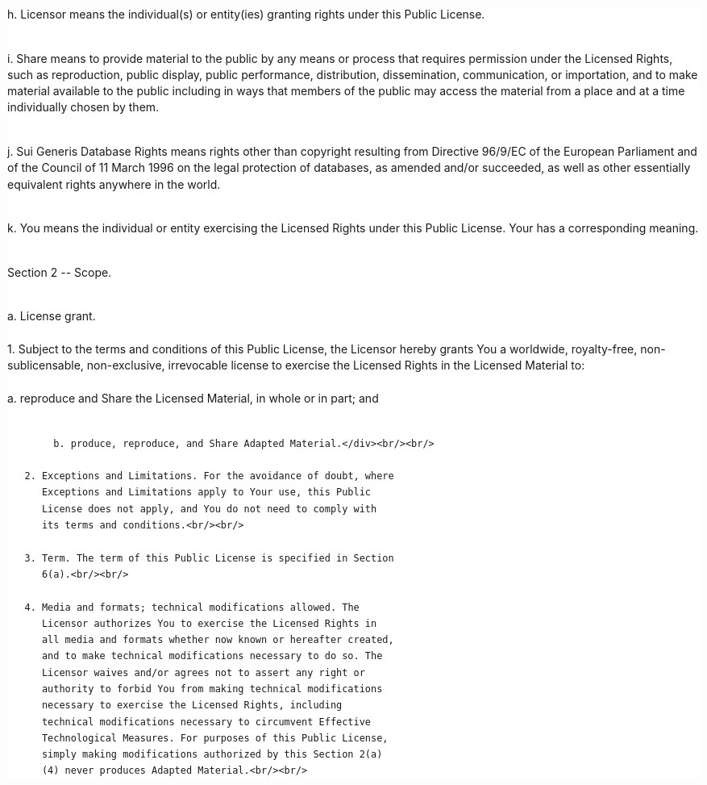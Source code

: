   h. Licensor means the individual(s) or entity(ies) granting rights
     under this Public License.<br/><br/>

  i. Share means to provide material to the public by any means or
     process that requires permission under the Licensed Rights, such
     as reproduction, public display, public performance, distribution,
     dissemination, communication, or importation, and to make material
     available to the public including in ways that members of the
     public may access the material from a place and at a time
     individually chosen by them.<br/><br/>

  j. Sui Generis Database Rights means rights other than copyright
     resulting from Directive 96/9/EC of the European Parliament and of
     the Council of 11 March 1996 on the legal protection of databases,
     as amended and/or succeeded, as well as other essentially
     equivalent rights anywhere in the world.<br/><br/>

  k. You means the individual or entity exercising the Licensed Rights
     under this Public License. Your has a corresponding meaning.</div><br/><br/>


Section 2 -- Scope.<br/><br/>

<div class="indent-1">
  a. License grant.<br/><br/>

<div class="indent-1">
       1. Subject to the terms and conditions of this Public License,
          the Licensor hereby grants You a worldwide, royalty-free,
          non-sublicensable, non-exclusive, irrevocable license to
          exercise the Licensed Rights in the Licensed Material to:<br/><br/>

<div class="indent-1">
            a. reproduce and Share the Licensed Material, in whole or
               in part; and<br/><br/>

            b. produce, reproduce, and Share Adapted Material.</div><br/><br/>

       2. Exceptions and Limitations. For the avoidance of doubt, where
          Exceptions and Limitations apply to Your use, this Public
          License does not apply, and You do not need to comply with
          its terms and conditions.<br/><br/>

       3. Term. The term of this Public License is specified in Section
          6(a).<br/><br/>

       4. Media and formats; technical modifications allowed. The
          Licensor authorizes You to exercise the Licensed Rights in
          all media and formats whether now known or hereafter created,
          and to make technical modifications necessary to do so. The
          Licensor waives and/or agrees not to assert any right or
          authority to forbid You from making technical modifications
          necessary to exercise the Licensed Rights, including
          technical modifications necessary to circumvent Effective
          Technological Measures. For purposes of this Public License,
          simply making modifications authorized by this Section 2(a)
          (4) never produces Adapted Material.<br/><br/>
